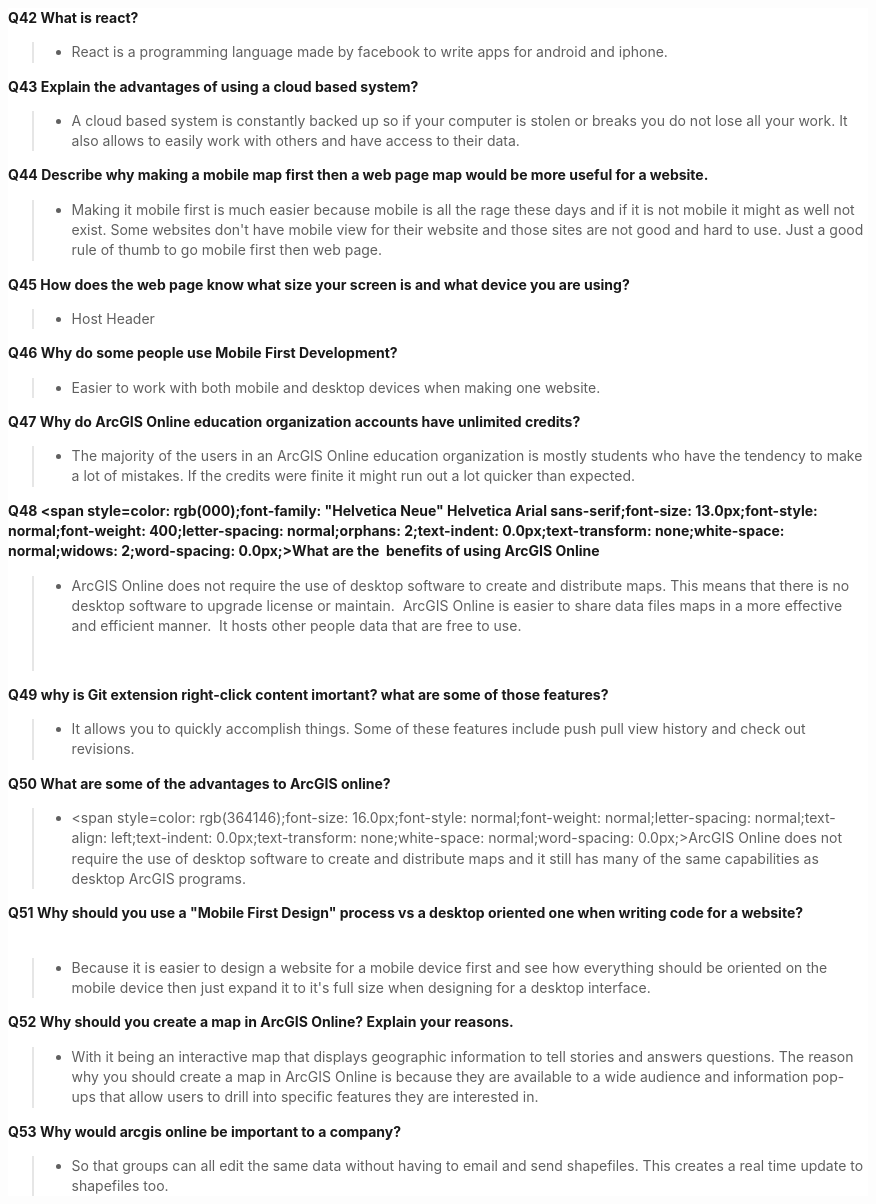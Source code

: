 **Q42 What is react?<br/>**
> - React is a programming language made by facebook to write apps for android and iphone.
    
**Q43 Explain the advantages of using a cloud based system?<br/>**
> - A cloud based system is constantly backed up so if your computer is stolen or breaks you do not lose all your work. It also allows to easily work with others and have access to their data.  <br>
    
**Q44 Describe why making a mobile map first then a web page map would be more useful for a website.<br/>**
> - Making it mobile first is much easier because mobile is all the rage these days and if it is not mobile it might as well not exist. Some websites don't have mobile view for their website and those sites are not good and hard to use. Just a good rule of thumb to go mobile first then web page.
    
**Q45 How does the web page know what size your screen is and what device you are using?<br/>**
> - Host Header
    
**Q46 Why do some people use Mobile First Development?<br/>**
> - Easier to work with both mobile and desktop devices when making one website.
    
**Q47 Why do ArcGIS Online education organization accounts have unlimited credits?<br/>**
> - The majority of the users in an ArcGIS Online education organization is mostly students who have the tendency to make a lot of mistakes. If the credits were finite it might run out a lot quicker than expected.
    
**Q48 <span style=color: rgb(000);font-family: &quot;Helvetica Neue&quot;  Helvetica  Arial  sans-serif;font-size: 13.0px;font-style: normal;font-weight: 400;letter-spacing: normal;orphans: 2;text-indent: 0.0px;text-transform: none;white-space: normal;widows: 2;word-spacing: 0.0px;>What are the  benefits of using ArcGIS Online</span><br/>**
> - <p style=>ArcGIS Online does not require the use of desktop software to create and distribute maps. This means that there is no desktop software to upgrade license or maintain.  ArcGIS Online is easier to share data files maps in a more effective and efficient manner.  It hosts other people data that are free to use.</p>  <br>
    
**Q49 why is Git extension right-click content imortant? what are some of those features?<br/>**
> - It allows you to quickly accomplish things. Some of these features include push pull view history and check out revisions. 
    
**Q50 What are some of the advantages to ArcGIS online?<br/>**
> - <span style=color: rgb(364146);font-size: 16.0px;font-style: normal;font-weight: normal;letter-spacing: normal;text-align: left;text-indent: 0.0px;text-transform: none;white-space: normal;word-spacing: 0.0px;>ArcGIS Online does not require the use of desktop software to create and distribute maps and it still has many of the same capabilities as desktop ArcGIS programs. </span>
    
**Q51 Why should you use a &quot;Mobile First Design&quot; process vs a desktop oriented one when writing code for a website?   <br><br/>**
> - Because it is easier to design a website for a mobile device first and see how everything should be oriented on the mobile device then just expand it to it's full size when designing for a desktop interface. 
    
**Q52 Why should you create a map in ArcGIS Online? Explain your reasons.<br/>**
> - With it being an interactive map that displays geographic information to tell stories and answers questions. The reason why you should create a map in ArcGIS Online is because they are available to a wide audience and information pop-ups that allow users to drill into specific features they are interested in.
    
**Q53 Why would arcgis online be important to a company?<br/>**
> - So that groups can all edit the same data without having to email and send shapefiles. This creates a real time update to shapefiles too.
    